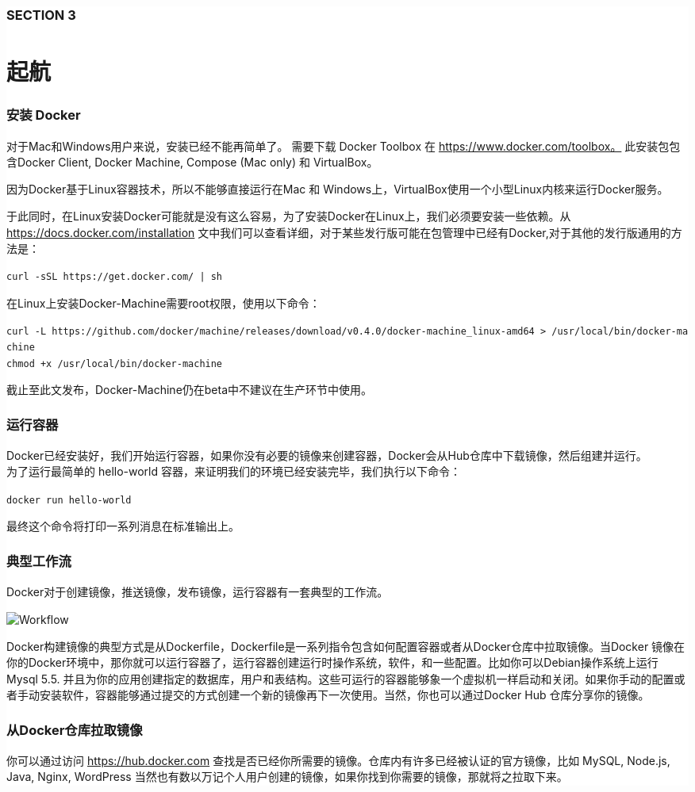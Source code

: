 
### SECTION 3

# 起航
### 安装 Docker

对于Mac和Windows用户来说，安装已经不能再简单了。
需要下载 Docker Toolbox 在 https://www.docker.com/toolbox。
此安装包包含Docker Client, Docker Machine, Compose (Mac only) 和 VirtualBox。

因为Docker基于Linux容器技术，所以不能够直接运行在Mac 和 Windows上，VirtualBox使用一个小型Linux内核来运行Docker服务。

于此同时，在Linux安装Docker可能就是没有这么容易，为了安装Docker在Linux上，我们必须要安装一些依赖。从 https://docs.docker.com/installation 文中我们可以查看详细，对于某些发行版可能在包管理中已经有Docker,对于其他的发行版通用的方法是：

```
curl -sSL https://get.docker.com/ | sh
```

在Linux上安装Docker-Machine需要root权限，使用以下命令：

```
curl -L https://github.com/docker/machine/releases/download/v0.4.0/docker-machine_linux-amd64 > /usr/local/bin/docker-machine
chmod +x /usr/local/bin/docker-machine
```

截止至此文发布，Docker-Machine仍在beta中不建议在生产环节中使用。


### 运行容器

Docker已经安装好，我们开始运行容器，如果你没有必要的镜像来创建容器，Docker会从Hub仓库中下载镜像，然后组建并运行。  
为了运行最简单的 hello-world 容器，来证明我们的环境已经安装完毕，我们执行以下命令：

```
docker run hello-world
```
最终这个命令将打印一系列消息在标准输出上。

### 典型工作流

Docker对于创建镜像，推送镜像，发布镜像，运行容器有一套典型的工作流。

![Workflow](https://dzone.com/storage/temp/576516-docker2.png)

Docker构建镜像的典型方式是从Dockerfile，Dockerfile是一系列指令包含如何配置容器或者从Docker仓库中拉取镜像。当Docker 镜像在你的Docker环境中，那你就可以运行容器了，运行容器创建运行时操作系统，软件，和一些配置。比如你可以Debian操作系统上运行Mysql 5.5. 并且为你的应用创建指定的数据库，用户和表结构。这些可运行的容器能够象一个虚拟机一样启动和关闭。如果你手动的配置或者手动安装软件，容器能够通过提交的方式创建一个新的镜像再下一次使用。当然，你也可以通过Docker Hub 仓库分享你的镜像。

### 从Docker仓库拉取镜像


你可以通过访问 https://hub.docker.com 查找是否已经你所需要的镜像。仓库内有许多已经被认证的官方镜像，比如 MySQL, Node.js, Java, Nginx, WordPress 当然也有数以万记个人用户创建的镜像，如果你找到你需要的镜像，那就将之拉取下来。
